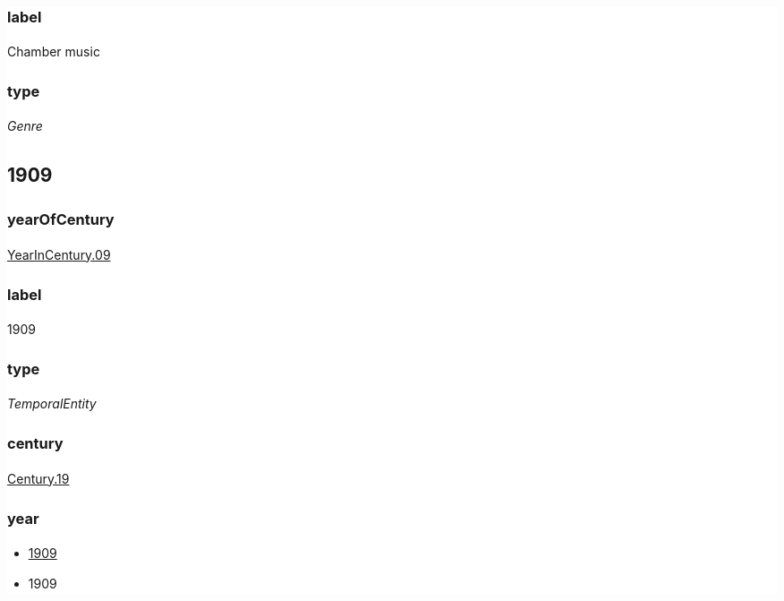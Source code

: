 ### label


Chamber music

### type


*Genre*

## 1909

### yearOfCentury


[YearInCentury.09](#YearInCentury.09)

### label


1909

### type


*TemporalEntity*

### century


[Century.19](#Century.19)

### year

 - [1909](#1909)

 - 1909